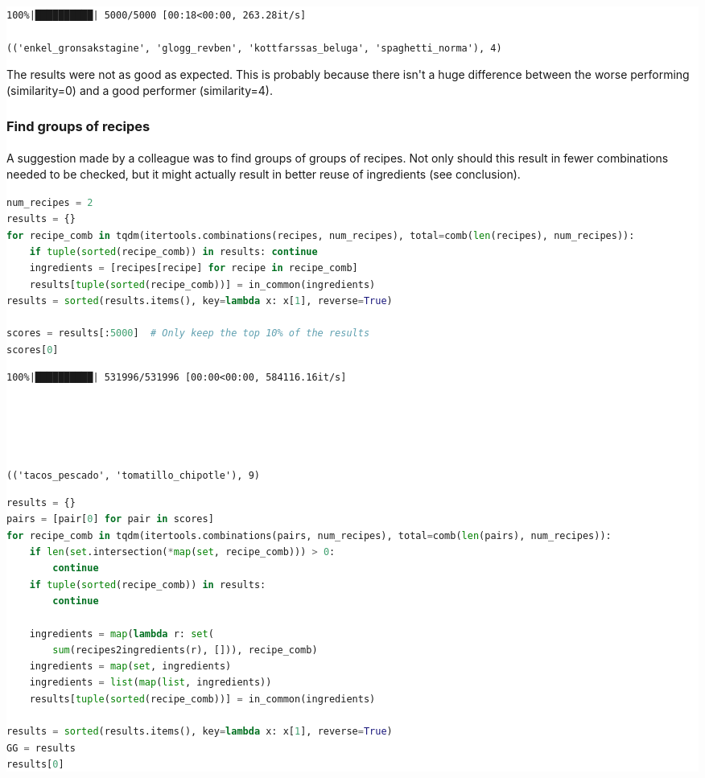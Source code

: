     100%|██████████| 5000/5000 [00:18<00:00, 263.28it/s]

    (('enkel_gronsakstagine', 'glogg_revben', 'kottfarssas_beluga', 'spaghetti_norma'), 4)


    


The results were not as good as expected. This is probably because there isn't a huge difference between the worse performing (similarity=0) and a good performer (similarity=4).

### Find groups of recipes
A suggestion made by a colleague was to find groups of groups of recipes. Not only should this result in fewer combinations needed to be checked, but it might actually result in better reuse of ingredients (see conclusion).


```python
num_recipes = 2
results = {}
for recipe_comb in tqdm(itertools.combinations(recipes, num_recipes), total=comb(len(recipes), num_recipes)):
    if tuple(sorted(recipe_comb)) in results: continue
    ingredients = [recipes[recipe] for recipe in recipe_comb]
    results[tuple(sorted(recipe_comb))] = in_common(ingredients)
results = sorted(results.items(), key=lambda x: x[1], reverse=True)

scores = results[:5000]  # Only keep the top 10% of the results
scores[0]
```

    100%|██████████| 531996/531996 [00:00<00:00, 584116.16it/s]





    (('tacos_pescado', 'tomatillo_chipotle'), 9)




```python
results = {}
pairs = [pair[0] for pair in scores]
for recipe_comb in tqdm(itertools.combinations(pairs, num_recipes), total=comb(len(pairs), num_recipes)):
    if len(set.intersection(*map(set, recipe_comb))) > 0:
        continue
    if tuple(sorted(recipe_comb)) in results:
        continue

    ingredients = map(lambda r: set(
        sum(recipes2ingredients(r), [])), recipe_comb)
    ingredients = map(set, ingredients)
    ingredients = list(map(list, ingredients))
    results[tuple(sorted(recipe_comb))] = in_common(ingredients)

results = sorted(results.items(), key=lambda x: x[1], reverse=True)
GG = results
results[0]

```
